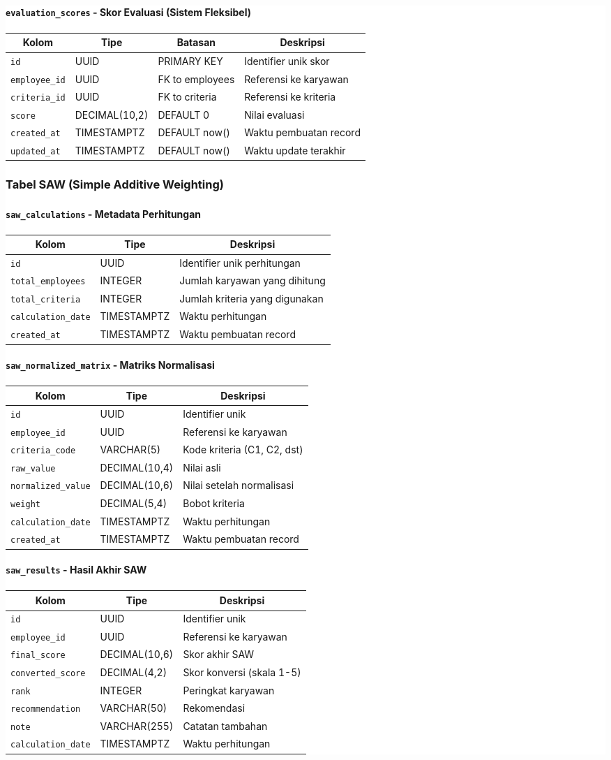 #### `evaluation_scores` - Skor Evaluasi (Sistem Fleksibel)
| Kolom | Tipe | Batasan | Deskripsi |
|-------|------|---------|-----------|
| `id` | UUID | PRIMARY KEY | Identifier unik skor |
| `employee_id` | UUID | FK to employees | Referensi ke karyawan |
| `criteria_id` | UUID | FK to criteria | Referensi ke kriteria |
| `score` | DECIMAL(10,2) | DEFAULT 0 | Nilai evaluasi |
| `created_at` | TIMESTAMPTZ | DEFAULT now() | Waktu pembuatan record |
| `updated_at` | TIMESTAMPTZ | DEFAULT now() | Waktu update terakhir |

### Tabel SAW (Simple Additive Weighting)

#### `saw_calculations` - Metadata Perhitungan
| Kolom | Tipe | Deskripsi |
|-------|------|-----------|
| `id` | UUID | Identifier unik perhitungan |
| `total_employees` | INTEGER | Jumlah karyawan yang dihitung |
| `total_criteria` | INTEGER | Jumlah kriteria yang digunakan |
| `calculation_date` | TIMESTAMPTZ | Waktu perhitungan |
| `created_at` | TIMESTAMPTZ | Waktu pembuatan record |

#### `saw_normalized_matrix` - Matriks Normalisasi
| Kolom | Tipe | Deskripsi |
|-------|------|-----------|
| `id` | UUID | Identifier unik |
| `employee_id` | UUID | Referensi ke karyawan |
| `criteria_code` | VARCHAR(5) | Kode kriteria (C1, C2, dst) |
| `raw_value` | DECIMAL(10,4) | Nilai asli |
| `normalized_value` | DECIMAL(10,6) | Nilai setelah normalisasi |
| `weight` | DECIMAL(5,4) | Bobot kriteria |
| `calculation_date` | TIMESTAMPTZ | Waktu perhitungan |
| `created_at` | TIMESTAMPTZ | Waktu pembuatan record |

#### `saw_results` - Hasil Akhir SAW
| Kolom | Tipe | Deskripsi |
|-------|------|-----------|
| `id` | UUID | Identifier unik |
| `employee_id` | UUID | Referensi ke karyawan |
| `final_score` | DECIMAL(10,6) | Skor akhir SAW |
| `converted_score` | DECIMAL(4,2) | Skor konversi (skala 1-5) |
| `rank` | INTEGER | Peringkat karyawan |
| `recommendation` | VARCHAR(50) | Rekomendasi |
| `note` | VARCHAR(255) | Catatan tambahan |
| `calculation_date` | TIMESTAMPTZ | Waktu perhitungan |